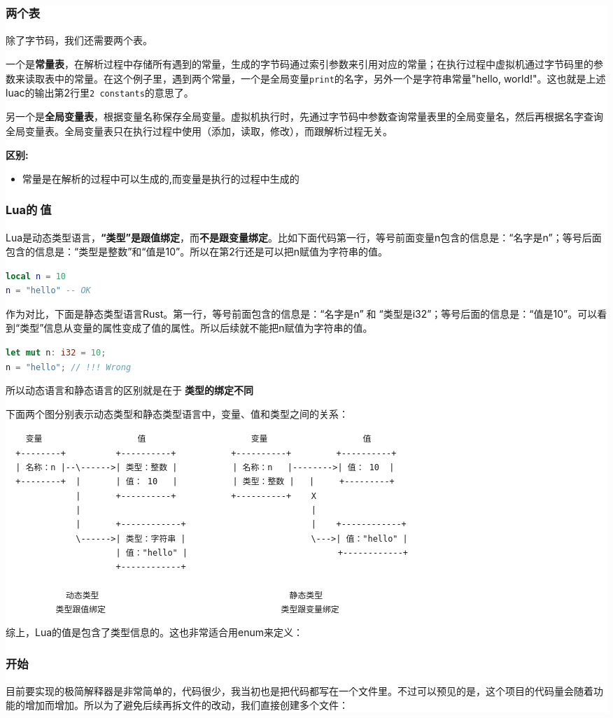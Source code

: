 ### 两个表

除了字节码，我们还需要两个表。

一个是**常量表**，在解析过程中存储所有遇到的常量，生成的字节码通过索引参数来引用对应的常量；在执行过程中虚拟机通过字节码里的参数来读取表中的常量。在这个例子里，遇到两个常量，一个是全局变量`print`的名字，另外一个是字符串常量"hello, world!"。这也就是上述luac的输出第2行里`2 constants`的意思了。

另一个是**全局变量表**，根据变量名称保存全局变量。虚拟机执行时，先通过字节码中参数查询常量表里的全局变量名，然后再根据名字查询全局变量表。全局变量表只在执行过程中使用（添加，读取，修改），而跟解析过程无关。

**区别:**

+ 常量是在解析的过程中可以生成的,而变量是执行的过程中生成的

### Lua的 值

Lua是动态类型语言，**“类型”是跟值绑定**，而**不是跟变量绑定**。比如下面代码第一行，等号前面变量n包含的信息是：“名字是n”；等号后面包含的信息是：“类型是整数”和“值是10”。所以在第2行还是可以把n赋值为字符串的值。

```lua
local n = 10
n = "hello" -- OK
```

作为对比，下面是静态类型语言Rust。第一行，等号前面包含的信息是：“名字是n” 和 “类型是i32”；等号后面的信息是：“值是10”。可以看到“类型”信息从变量的属性变成了值的属性。所以后续就不能把n赋值为字符串的值。

```rust
let mut n: i32 = 10;
n = "hello"; // !!! Wrong
```

所以动态语言和静态语言的区别就是在于 **类型的绑定不同** 

下面两个图分别表示动态类型和静态类型语言中，变量、值和类型之间的关系：

```
    变量                   值                     变量                   值
  +--------+          +----------+           +----------+         +----------+
  | 名称：n |--\------>| 类型：整数 |           | 名称：n   |-------->| 值： 10  |
  +--------+  |       | 值： 10   |           | 类型：整数 |   |     +---------+
              |       +----------+           +----------+    X
              |                                              |
              |       +------------+                         |    +------------+
              \------>| 类型：字符串 |                         \--->| 值："hello" |
                      | 值："hello" |                              +------------+
                      +------------+

            动态类型                                      静态类型
          类型跟值绑定                                   类型跟变量绑定
```

综上，Lua的值是包含了类型信息的。这也非常适合用enum来定义：

### 开始

目前要实现的极简解释器是非常简单的，代码很少，我当初也是把代码都写在一个文件里。不过可以预见的是，这个项目的代码量会随着功能的增加而增加。所以为了避免后续再拆文件的改动，我们直接创建多个文件：
